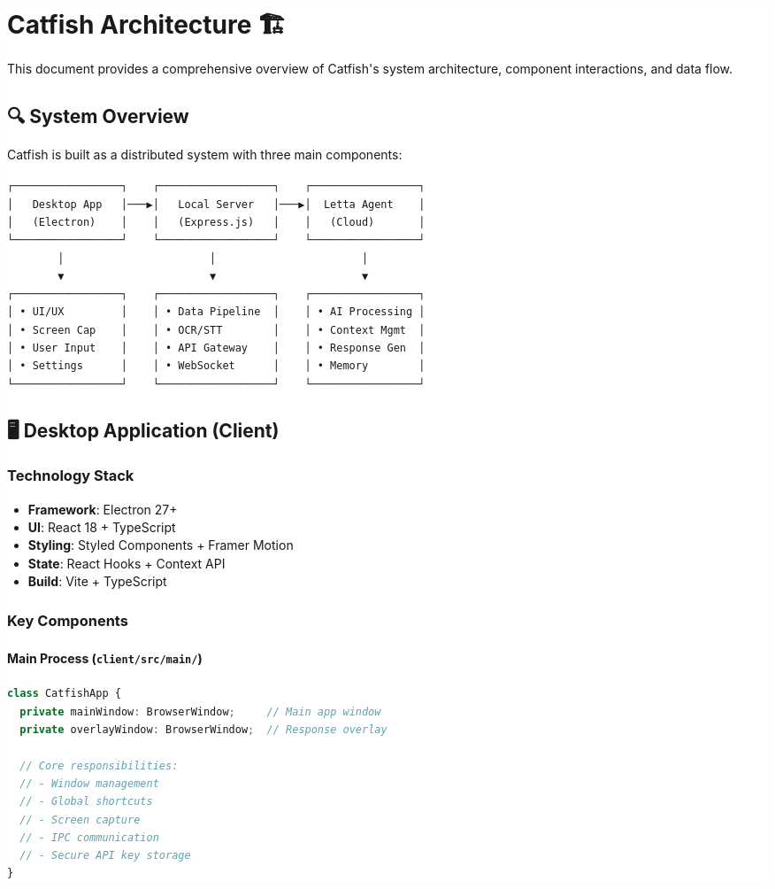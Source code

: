# Catfish Architecture 🏗️

This document provides a comprehensive overview of Catfish's system architecture, component interactions, and data flow.

## 🔍 System Overview

Catfish is built as a distributed system with three main components:

```
┌─────────────────┐    ┌──────────────────┐    ┌─────────────────┐
│   Desktop App   │───▶│   Local Server   │───▶│  Letta Agent    │
│   (Electron)    │    │   (Express.js)   │    │   (Cloud)       │
└─────────────────┘    └──────────────────┘    └─────────────────┘
        │                       │                       │
        ▼                       ▼                       ▼
┌─────────────────┐    ┌──────────────────┐    ┌─────────────────┐
│ • UI/UX         │    │ • Data Pipeline  │    │ • AI Processing │
│ • Screen Cap    │    │ • OCR/STT        │    │ • Context Mgmt  │
│ • User Input    │    │ • API Gateway    │    │ • Response Gen  │
│ • Settings      │    │ • WebSocket      │    │ • Memory        │
└─────────────────┘    └──────────────────┘    └─────────────────┘
```

## 🖥️ Desktop Application (Client)

### Technology Stack

- **Framework**: Electron 27+
- **UI**: React 18 + TypeScript
- **Styling**: Styled Components + Framer Motion
- **State**: React Hooks + Context API
- **Build**: Vite + TypeScript

### Key Components

#### Main Process (`client/src/main/`)

```typescript
class CatfishApp {
  private mainWindow: BrowserWindow;     // Main app window
  private overlayWindow: BrowserWindow;  // Response overlay
  
  // Core responsibilities:
  // - Window management
  // - Global shortcuts
  // - Screen capture
  // - IPC communication
  // - Secure API key storage
}
```
